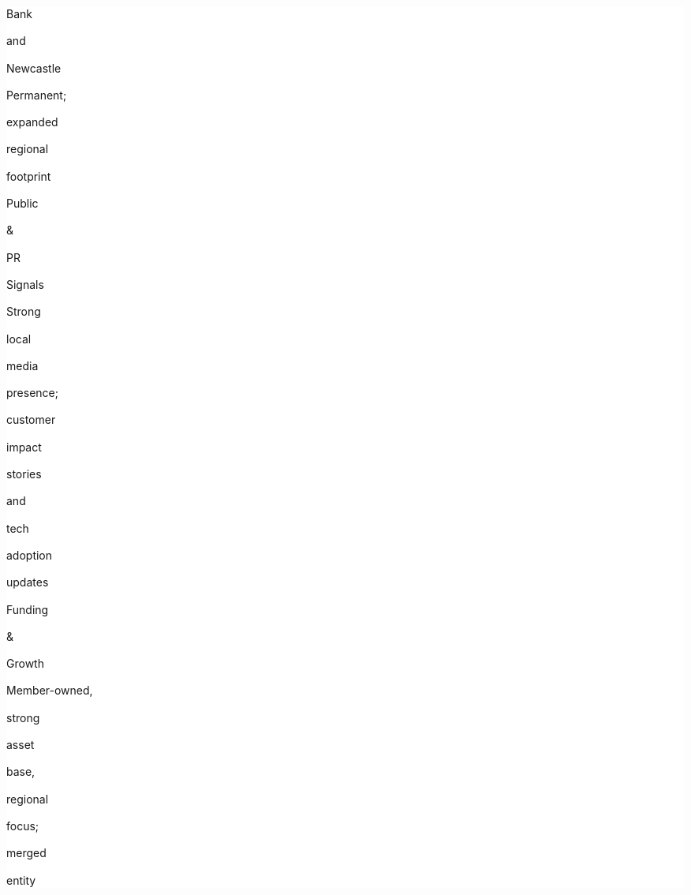 Bank
 
and
 
Newcastle
 
Permanent;
 
expanded
 
regional
 
footprint
 
Public
 
&
 
PR
 
Signals
 
Strong
 
local
 
media
 
presence;
 
customer
 
impact
 
stories
 
and
 
tech
 
adoption
 
updates
 
Funding
 
&
 
Growth
 
Member-owned,
 
strong
 
asset
 
base,
 
regional
 
focus;
 
merged
 
entity
 